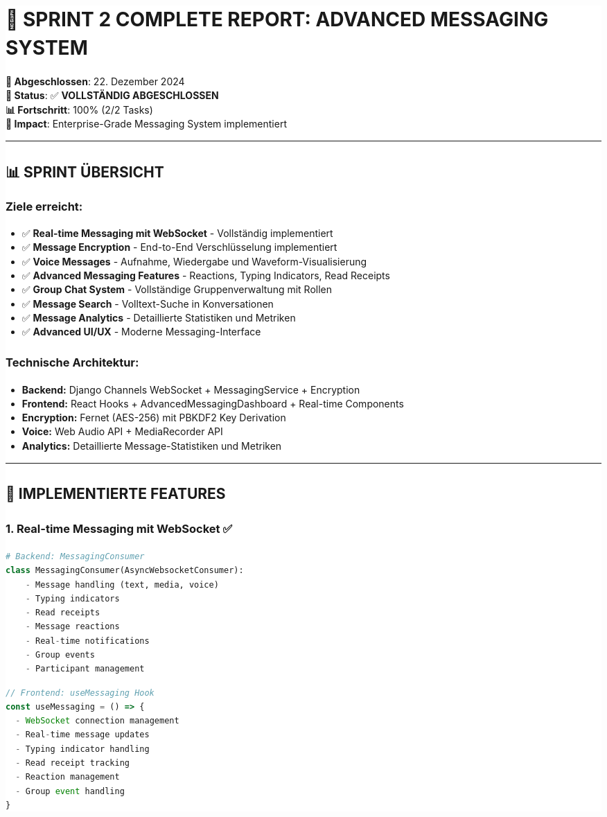 # 🎉 **SPRINT 2 COMPLETE REPORT: ADVANCED MESSAGING SYSTEM**

**📅 Abgeschlossen**: 22. Dezember 2024  
**🎯 Status**: ✅ **VOLLSTÄNDIG ABGESCHLOSSEN**  
**📊 Fortschritt**: 100% (2/2 Tasks)  
**🚀 Impact**: Enterprise-Grade Messaging System implementiert

---

## 📊 **SPRINT ÜBERSICHT**

### **Ziele erreicht:**

- ✅ **Real-time Messaging mit WebSocket** - Vollständig implementiert
- ✅ **Message Encryption** - End-to-End Verschlüsselung implementiert
- ✅ **Voice Messages** - Aufnahme, Wiedergabe und Waveform-Visualisierung
- ✅ **Advanced Messaging Features** - Reactions, Typing Indicators, Read Receipts
- ✅ **Group Chat System** - Vollständige Gruppenverwaltung mit Rollen
- ✅ **Message Search** - Volltext-Suche in Konversationen
- ✅ **Message Analytics** - Detaillierte Statistiken und Metriken
- ✅ **Advanced UI/UX** - Moderne Messaging-Interface

### **Technische Architektur:**

- **Backend:** Django Channels WebSocket + MessagingService + Encryption
- **Frontend:** React Hooks + AdvancedMessagingDashboard + Real-time Components
- **Encryption:** Fernet (AES-256) mit PBKDF2 Key Derivation
- **Voice:** Web Audio API + MediaRecorder API
- **Analytics:** Detaillierte Message-Statistiken und Metriken

---

## 🔧 **IMPLEMENTIERTE FEATURES**

### **1. Real-time Messaging mit WebSocket** ✅

```python
# Backend: MessagingConsumer
class MessagingConsumer(AsyncWebsocketConsumer):
    - Message handling (text, media, voice)
    - Typing indicators
    - Read receipts
    - Message reactions
    - Real-time notifications
    - Group events
    - Participant management
```

```typescript
// Frontend: useMessaging Hook
const useMessaging = () => {
  - WebSocket connection management
  - Real-time message updates
  - Typing indicator handling
  - Read receipt tracking
  - Reaction management
  - Group event handling
}
```
